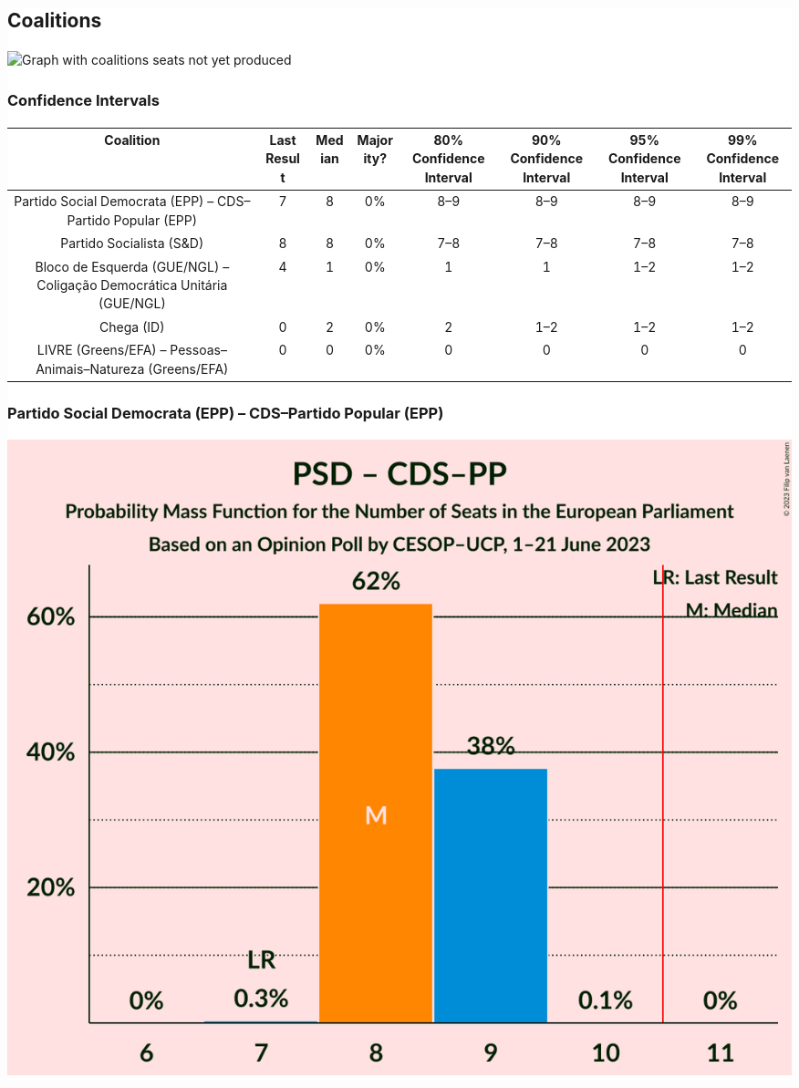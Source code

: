 
## Coalitions

![Graph with coalitions seats not yet produced](2023-06-21-CESOP–UCP-coalitions-seats.png "Coalitions Seats")

### Confidence Intervals

| Coalition | Last Result | Median | Majority? | 80% Confidence Interval | 90% Confidence Interval | 95% Confidence Interval | 99% Confidence Interval |
|:---------:|:-----------:|:------:|:---------:|:-----------------------:|:-----------------------:|:-----------------------:|:-----------------------:|
| Partido Social Democrata (EPP) – CDS–Partido Popular (EPP) | 7 | 8 | 0% | 8–9 | 8–9 | 8–9 | 8–9 |
| Partido Socialista (S&D) | 8 | 8 | 0% | 7–8 | 7–8 | 7–8 | 7–8 |
| Bloco de Esquerda (GUE/NGL) – Coligação Democrática Unitária (GUE/NGL) | 4 | 1 | 0% | 1 | 1 | 1–2 | 1–2 |
| Chega (ID) | 0 | 2 | 0% | 2 | 1–2 | 1–2 | 1–2 |
| LIVRE (Greens/EFA) – Pessoas–Animais–Natureza (Greens/EFA) | 0 | 0 | 0% | 0 | 0 | 0 | 0 |

### Partido Social Democrata (EPP) – CDS–Partido Popular (EPP)

![Graph with seats probability mass function not yet produced](2023-06-21-CESOP–UCP-coalitions-seats-pmf-psd–cds–pp.png "Seats Probability Mass Function")
